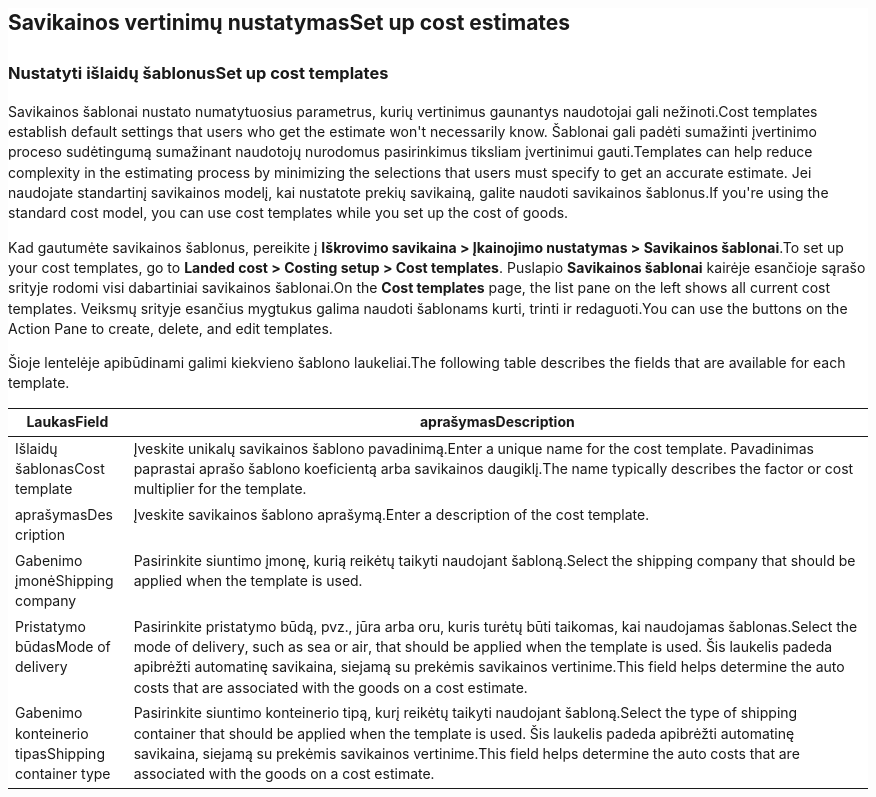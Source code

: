 ## <a name="set-up-cost-estimates"></a><span data-ttu-id="65ae0-110">Savikainos vertinimų nustatymas</span><span class="sxs-lookup"><span data-stu-id="65ae0-110">Set up cost estimates</span></span>

### <a name="set-up-cost-templates"></a><span data-ttu-id="65ae0-111">Nustatyti išlaidų šablonus</span><span class="sxs-lookup"><span data-stu-id="65ae0-111">Set up cost templates</span></span>

<span data-ttu-id="65ae0-112">Savikainos šablonai nustato numatytuosius parametrus, kurių vertinimus gaunantys naudotojai gali nežinoti.</span><span class="sxs-lookup"><span data-stu-id="65ae0-112">Cost templates establish default settings that users who get the estimate won't necessarily know.</span></span> <span data-ttu-id="65ae0-113">Šablonai gali padėti sumažinti įvertinimo proceso sudėtingumą sumažinant naudotojų nurodomus pasirinkimus tiksliam įvertinimui gauti.</span><span class="sxs-lookup"><span data-stu-id="65ae0-113">Templates can help reduce complexity in the estimating process by minimizing the selections that users must specify to get an accurate estimate.</span></span> <span data-ttu-id="65ae0-114">Jei naudojate standartinį savikainos modelį, kai nustatote prekių savikainą, galite naudoti savikainos šablonus.</span><span class="sxs-lookup"><span data-stu-id="65ae0-114">If you're using the standard cost model, you can use cost templates while you set up the cost of goods.</span></span>

<span data-ttu-id="65ae0-115">Kad gautumėte savikainos šablonus, pereikite į **Iškrovimo savikaina \> Įkainojimo nustatymas \> Savikainos šablonai**.</span><span class="sxs-lookup"><span data-stu-id="65ae0-115">To set up your cost templates, go to **Landed cost \> Costing setup \> Cost templates**.</span></span> <span data-ttu-id="65ae0-116">Puslapio **Savikainos šablonai** kairėje esančioje sąrašo srityje rodomi visi dabartiniai savikainos šablonai.</span><span class="sxs-lookup"><span data-stu-id="65ae0-116">On the **Cost templates** page, the list pane on the left shows all current cost templates.</span></span> <span data-ttu-id="65ae0-117">Veiksmų srityje esančius mygtukus galima naudoti šablonams kurti, trinti ir redaguoti.</span><span class="sxs-lookup"><span data-stu-id="65ae0-117">You can use the buttons on the Action Pane to create, delete, and edit templates.</span></span>

<span data-ttu-id="65ae0-118">Šioje lentelėje apibūdinami galimi kiekvieno šablono laukeliai.</span><span class="sxs-lookup"><span data-stu-id="65ae0-118">The following table describes the fields that are available for each template.</span></span>

| <span data-ttu-id="65ae0-119">Laukas</span><span class="sxs-lookup"><span data-stu-id="65ae0-119">Field</span></span> | <span data-ttu-id="65ae0-120">aprašymas</span><span class="sxs-lookup"><span data-stu-id="65ae0-120">Description</span></span> |
|---|---|
| <span data-ttu-id="65ae0-121">Išlaidų šablonas</span><span class="sxs-lookup"><span data-stu-id="65ae0-121">Cost template</span></span> | <span data-ttu-id="65ae0-122">Įveskite unikalų savikainos šablono pavadinimą.</span><span class="sxs-lookup"><span data-stu-id="65ae0-122">Enter a unique name for the cost template.</span></span> <span data-ttu-id="65ae0-123">Pavadinimas paprastai aprašo šablono koeficientą arba savikainos daugiklį.</span><span class="sxs-lookup"><span data-stu-id="65ae0-123">The name typically describes the factor or cost multiplier for the template.</span></span> |
| <span data-ttu-id="65ae0-124">aprašymas</span><span class="sxs-lookup"><span data-stu-id="65ae0-124">Description</span></span> | <span data-ttu-id="65ae0-125">Įveskite savikainos šablono aprašymą.</span><span class="sxs-lookup"><span data-stu-id="65ae0-125">Enter a description of the cost template.</span></span> |
| <span data-ttu-id="65ae0-126">Gabenimo įmonė</span><span class="sxs-lookup"><span data-stu-id="65ae0-126">Shipping company</span></span> | <span data-ttu-id="65ae0-127">Pasirinkite siuntimo įmonę, kurią reikėtų taikyti naudojant šabloną.</span><span class="sxs-lookup"><span data-stu-id="65ae0-127">Select the shipping company that should be applied when the template is used.</span></span> |
| <span data-ttu-id="65ae0-128">Pristatymo būdas</span><span class="sxs-lookup"><span data-stu-id="65ae0-128">Mode of delivery</span></span> | <span data-ttu-id="65ae0-129">Pasirinkite pristatymo būdą, pvz., jūra arba oru, kuris turėtų būti taikomas, kai naudojamas šablonas.</span><span class="sxs-lookup"><span data-stu-id="65ae0-129">Select the mode of delivery, such as sea or air, that should be applied when the template is used.</span></span> <span data-ttu-id="65ae0-130">Šis laukelis padeda apibrėžti automatinę savikaina, siejamą su prekėmis savikainos vertinime.</span><span class="sxs-lookup"><span data-stu-id="65ae0-130">This field helps determine the auto costs that are associated with the goods on a cost estimate.</span></span> |
| <span data-ttu-id="65ae0-131">Gabenimo konteinerio tipas</span><span class="sxs-lookup"><span data-stu-id="65ae0-131">Shipping container type</span></span> | <span data-ttu-id="65ae0-132">Pasirinkite siuntimo konteinerio tipą, kurį reikėtų taikyti naudojant šabloną.</span><span class="sxs-lookup"><span data-stu-id="65ae0-132">Select the type of shipping container that should be applied when the template is used.</span></span> <span data-ttu-id="65ae0-133">Šis laukelis padeda apibrėžti automatinę savikaina, siejamą su prekėmis savikainos vertinime.</span><span class="sxs-lookup"><span data-stu-id="65ae0-133">This field helps determine the auto costs that are associated with the goods on a cost estimate.</span></span> |